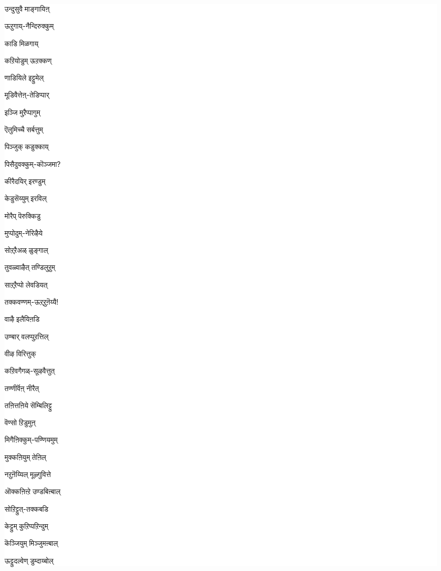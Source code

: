  उन्दुसुवै माङ्गायिऩ्  
  
ऊऱुगाय्-नैन्दिरुक्कुम्

 काडि मिळगाय्  
  
कऱियोडुम् ऊऱक्कण्  
  
 णाडियिले इट्टुमेल्  
  
मूडिवैत्तेऩ्-तेडिप्पार्

 इञ्जि मुऱैप्पागुम्  
  
ऎलुमिच्चै सर्बत्तुम्  
  
 पिञ्जुक् कडुक्काय्  
  
पिसैदुवक्कुम्-कॊञ्जमा?

 कीरैदयिर् इरण्डुम्  
  
केडुसॆय्युम् इरविल्  
  
 मोरैप् पॆरुक्किडु  
  
मुप्पोदुम्-नेरिऴैये

 सोऱ्‌ऱैअळ् ळुङ्गाल्  
  
तुवळ्वाऴैत् तण्डिलुऱुम्  
  
 साऱ्‌ऱैप्पो लेवडियत्  
  
तक्कवण्णम्-ऊऱ्‌ऱुऩॆय्यै!

 वाऴै इलैयिऩडि  
  
उण्बार् वलप्पुऱत्तिल्   
  
 वीऴ विरित्तुक्  
  
कऱिवगैगळ्-सूऴवैत्तुत्

 तण्णीर्वॆऩ् नीरैत्  
  
तऩित्तऩिये सॆम्बिलिट्टु  
  
 वॆण्सो ऱिडुमुऩ्  
  
मिगैऩिक्कुम्-पण्णियमुम्

 मुक्कऩियुम् तेऩिल्  
  
नऱुऩॆय्यिल् मूऴ्गुवित्ते  
  
 ऒक्कऩिऩ्ऱे उण्डबिऩ्बाल्  
  
सोऱिट्टुत्-तक्कबडि

 केट्टुम् कुऱिप्पऱिन्दुम्  
  
कॆञ्जियुम् मिञ्जुमऩ्बाल्  
  
 ऊट्टुदल्वेण् डुम्दाय्बोल्  
  